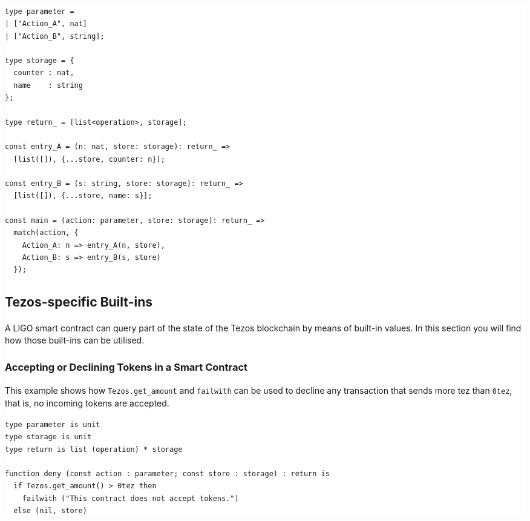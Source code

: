 </Syntax>

<Syntax syntax="jsligo">

```jsligo group=b
type parameter =
| ["Action_A", nat]
| ["Action_B", string];

type storage = {
  counter : nat,
  name    : string
};

type return_ = [list<operation>, storage];

const entry_A = (n: nat, store: storage): return_ =>
  [list([]), {...store, counter: n}];

const entry_B = (s: string, store: storage): return_ =>
  [list([]), {...store, name: s}];

const main = (action: parameter, store: storage): return_ =>
  match(action, {
    Action_A: n => entry_A(n, store),
    Action_B: s => entry_B(s, store)
  });
```

</Syntax>

## Tezos-specific Built-ins

A LIGO smart contract can query part of the state of the Tezos
blockchain by means of built-in values. In this section you will find
how those built-ins can be utilised.

### Accepting or Declining Tokens in a Smart Contract

This example shows how `Tezos.get_amount` and `failwith` can be used to
decline any transaction that sends more tez than `0tez`, that is, no
incoming tokens are accepted.

<Syntax syntax="pascaligo">

```pascaligo group=c
type parameter is unit
type storage is unit
type return is list (operation) * storage

function deny (const action : parameter; const store : storage) : return is
  if Tezos.get_amount() > 0tez then
    failwith ("This contract does not accept tokens.")
  else (nil, store)
```
